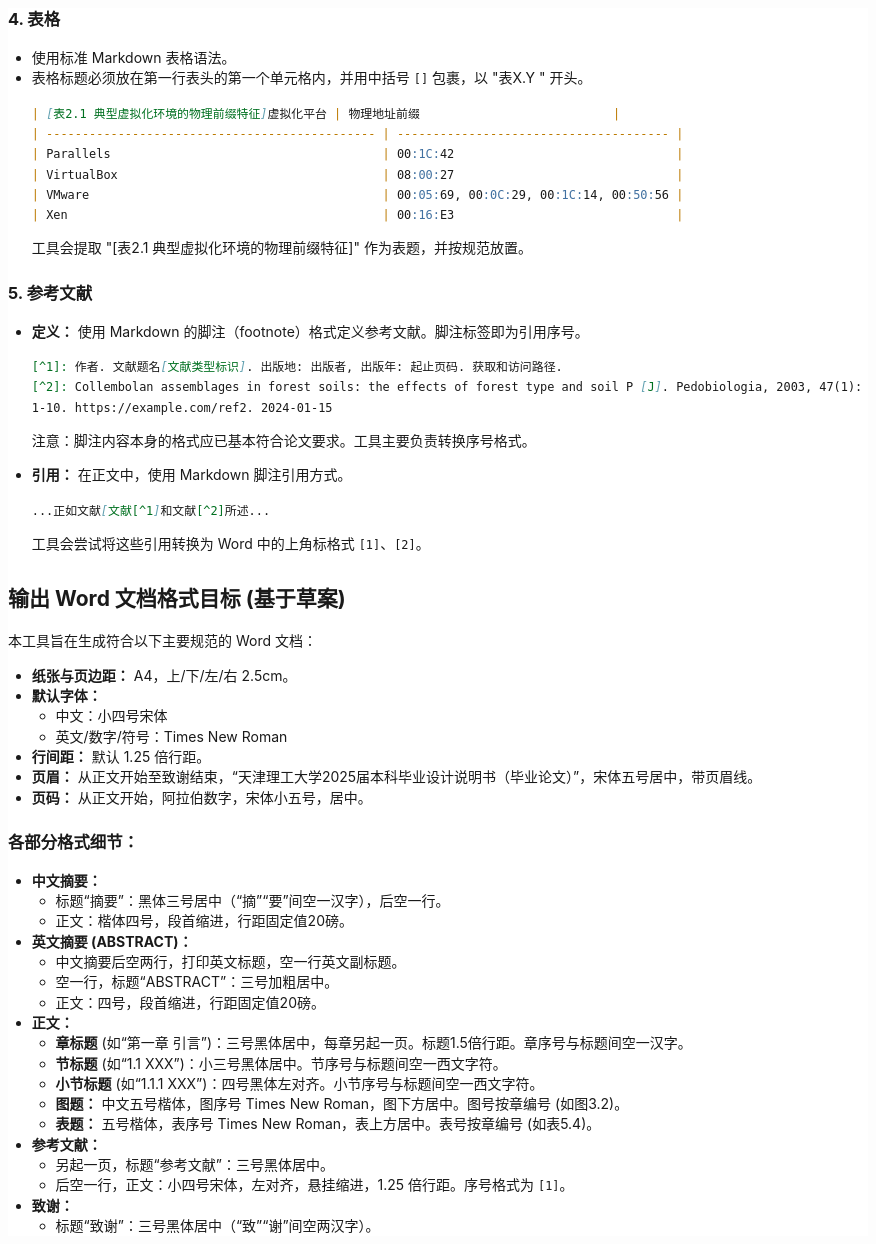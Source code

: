 ### 4. 表格

*   使用标准 Markdown 表格语法。
*   表格标题必须放在第一行表头的第一个单元格内，并用中括号 `[]` 包裹，以 "表X.Y " 开头。
    ```markdown
    | [表2.1 典型虚拟化环境的物理前缀特征]虚拟化平台 | 物理地址前缀                           |
    | ---------------------------------------------- | -------------------------------------- |
    | Parallels                                      | 00:1C:42                               |
    | VirtualBox                                     | 08:00:27                               |
    | VMware                                         | 00:05:69, 00:0C:29, 00:1C:14, 00:50:56 |
    | Xen                                            | 00:16:E3                               |
    ```
    工具会提取 "[表2.1 典型虚拟化环境的物理前缀特征]" 作为表题，并按规范放置。

### 5. 参考文献

*   **定义：** 使用 Markdown 的脚注（footnote）格式定义参考文献。脚注标签即为引用序号。
    ```markdown
    [^1]: 作者. 文献题名[文献类型标识]. 出版地: 出版者, 出版年: 起止页码. 获取和访问路径.
    [^2]: Collembolan assemblages in forest soils: the effects of forest type and soil P [J]. Pedobiologia, 2003, 47(1): 1-10. https://example.com/ref2. 2024-01-15
    ```
    注意：脚注内容本身的格式应已基本符合论文要求。工具主要负责转换序号格式。

*   **引用：** 在正文中，使用 Markdown 脚注引用方式。
    ```markdown
    ...正如文献[文献[^1]和文献[^2]所述...
    ```
    工具会尝试将这些引用转换为 Word 中的上角标格式 `[1]`、`[2]`。

## 输出 Word 文档格式目标 (基于草案)

本工具旨在生成符合以下主要规范的 Word 文档：

*   **纸张与页边距：** A4，上/下/左/右 2.5cm。
*   **默认字体：**
    *   中文：小四号宋体
    *   英文/数字/符号：Times New Roman
*   **行间距：** 默认 1.25 倍行距。
*   **页眉：** 从正文开始至致谢结束，“天津理工大学2025届本科毕业设计说明书（毕业论文）”，宋体五号居中，带页眉线。
*   **页码：** 从正文开始，阿拉伯数字，宋体小五号，居中。

### 各部分格式细节：

*   **中文摘要：**
    *   标题“摘要”：黑体三号居中（“摘”“要”间空一汉字），后空一行。
    *   正文：楷体四号，段首缩进，行距固定值20磅。
*   **英文摘要 (ABSTRACT)：**
    *   中文摘要后空两行，打印英文标题，空一行英文副标题。
    *   空一行，标题“ABSTRACT”：三号加粗居中。
    *   正文：四号，段首缩进，行距固定值20磅。
*   **正文：**
    *   **章标题** (如“第一章 引言”)：三号黑体居中，每章另起一页。标题1.5倍行距。章序号与标题间空一汉字。
    *   **节标题** (如“1.1 XXX”)：小三号黑体居中。节序号与标题间空一西文字符。
    *   **小节标题** (如“1.1.1 XXX”)：四号黑体左对齐。小节序号与标题间空一西文字符。
    *   **图题：** 中文五号楷体，图序号 Times New Roman，图下方居中。图号按章编号 (如图3.2)。
    *   **表题：** 五号楷体，表序号 Times New Roman，表上方居中。表号按章编号 (如表5.4)。
*   **参考文献：**
    *   另起一页，标题“参考文献”：三号黑体居中。
    *   后空一行，正文：小四号宋体，左对齐，悬挂缩进，1.25 倍行距。序号格式为 `[1]`。
*   **致谢：**
    *   标题“致谢”：三号黑体居中（“致”“谢”间空两汉字）。